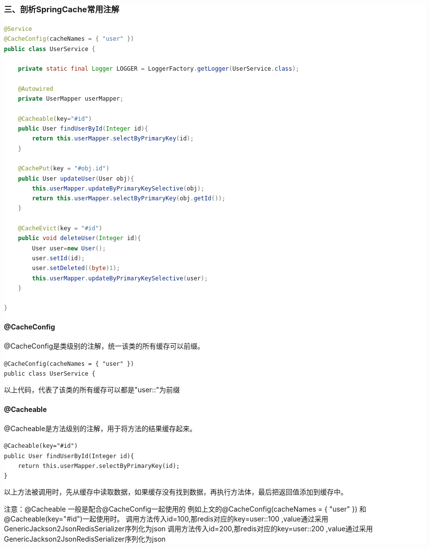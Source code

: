 ### 三、剖析SpringCache常用注解
``` java
@Service
@CacheConfig(cacheNames = { "user" })
public class UserService {

    private static final Logger LOGGER = LoggerFactory.getLogger(UserService.class);

    @Autowired
    private UserMapper userMapper;

    @Cacheable(key="#id")
    public User findUserById(Integer id){
        return this.userMapper.selectByPrimaryKey(id);
    }

    @CachePut(key = "#obj.id")
    public User updateUser(User obj){
        this.userMapper.updateByPrimaryKeySelective(obj);
        return this.userMapper.selectByPrimaryKey(obj.getId());
    }

    @CacheEvict(key = "#id")
    public void deleteUser(Integer id){
        User user=new User();
        user.setId(id);
        user.setDeleted((byte)1);
        this.userMapper.updateByPrimaryKeySelective(user);
    }

}
```

#### @CacheConfig
@CacheConfig是类级别的注解，统一该类的所有缓存可以前缀。
``` 
@CacheConfig(cacheNames = { "user" })
public class UserService {
```
以上代码，代表了该类的所有缓存可以都是"user::"为前缀

#### @Cacheable
@Cacheable是方法级别的注解，用于将方法的结果缓存起来。
``` 
@Cacheable(key="#id")
public User findUserById(Integer id){
    return this.userMapper.selectByPrimaryKey(id);
}
```
以上方法被调用时，先从缓存中读取数据，如果缓存没有找到数据，再执行方法体，最后把返回值添加到缓存中。

注意：@Cacheable 一般是配合@CacheConfig一起使用的
例如上文的@CacheConfig(cacheNames = { "user" }) 和 @Cacheable(key="#id")一起使用时。
调用方法传入id=100,那redis对应的key=user::100 ,value通过采用GenericJackson2JsonRedisSerializer序列化为json
调用方法传入id=200,那redis对应的key=user::200 ,value通过采用GenericJackson2JsonRedisSerializer序列化为json
